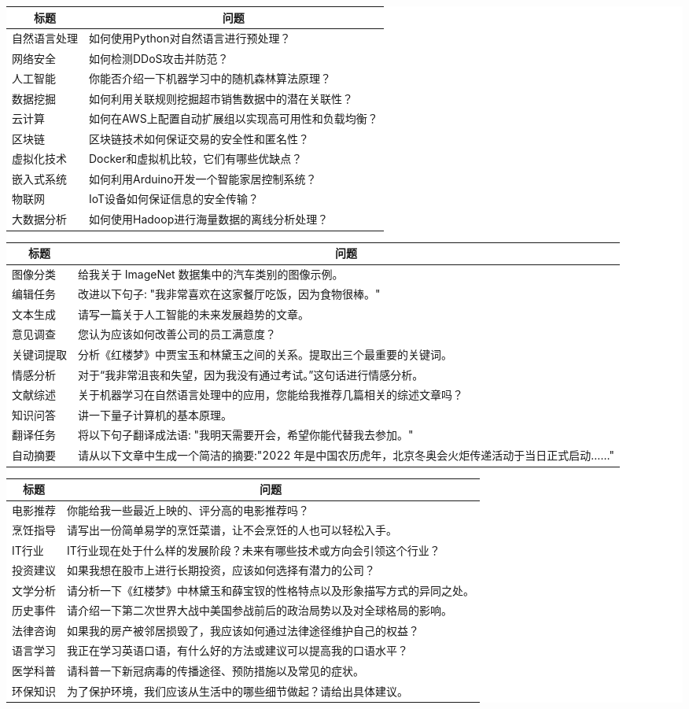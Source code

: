 | 标题 | 问题 |
| --- | --- |
| 自然语言处理 | 如何使用Python对自然语言进行预处理？ |
| 网络安全 | 如何检测DDoS攻击并防范？ |
| 人工智能 | 你能否介绍一下机器学习中的随机森林算法原理？ |
| 数据挖掘 | 如何利用关联规则挖掘超市销售数据中的潜在关联性？ |
| 云计算 | 如何在AWS上配置自动扩展组以实现高可用性和负载均衡？ |
| 区块链 | 区块链技术如何保证交易的安全性和匿名性？ |
| 虚拟化技术 | Docker和虚拟机比较，它们有哪些优缺点？ |
| 嵌入式系统 | 如何利用Arduino开发一个智能家居控制系统？ |
| 物联网 | IoT设备如何保证信息的安全传输？ |
| 大数据分析 | 如何使用Hadoop进行海量数据的离线分析处理？ |

| 标题 | 问题 |
| --- | --- |
| 图像分类 | 给我关于 ImageNet 数据集中的汽车类别的图像示例。 |
| 编辑任务 | 改进以下句子: "我非常喜欢在这家餐厅吃饭，因为食物很棒。" |
| 文本生成 | 请写一篇关于人工智能的未来发展趋势的文章。 |
| 意见调查 | 您认为应该如何改善公司的员工满意度？ |
| 关键词提取 | 分析《红楼梦》中贾宝玉和林黛玉之间的关系。提取出三个最重要的关键词。 |
| 情感分析 | 对于“我非常沮丧和失望，因为我没有通过考试。”这句话进行情感分析。 |
| 文献综述 | 关于机器学习在自然语言处理中的应用，您能给我推荐几篇相关的综述文章吗？ |
| 知识问答 | 讲一下量子计算机的基本原理。 |
| 翻译任务 | 将以下句子翻译成法语: "我明天需要开会，希望你能代替我去参加。" |
| 自动摘要 | 请从以下文章中生成一个简洁的摘要:"2022 年是中国农历虎年，北京冬奥会火炬传递活动于当日正式启动……" |

|标题|问题|
|----|----|
|电影推荐|你能给我一些最近上映的、评分高的电影推荐吗？|
|烹饪指导|请写出一份简单易学的烹饪菜谱，让不会烹饪的人也可以轻松入手。|
|IT行业|IT行业现在处于什么样的发展阶段？未来有哪些技术或方向会引领这个行业？|
|投资建议|如果我想在股市上进行长期投资，应该如何选择有潜力的公司？|
|文学分析|请分析一下《红楼梦》中林黛玉和薛宝钗的性格特点以及形象描写方式的异同之处。|
|历史事件|请介绍一下第二次世界大战中美国参战前后的政治局势以及对全球格局的影响。|
|法律咨询|如果我的房产被邻居损毁了，我应该如何通过法律途径维护自己的权益？|
|语言学习|我正在学习英语口语，有什么好的方法或建议可以提高我的口语水平？|
|医学科普|请科普一下新冠病毒的传播途径、预防措施以及常见的症状。|
|环保知识|为了保护环境，我们应该从生活中的哪些细节做起？请给出具体建议。|
